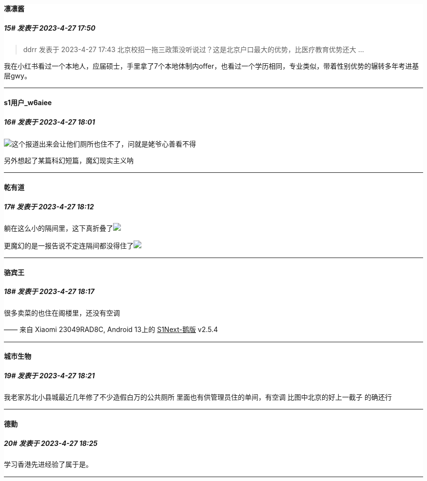 ####  凛凛酱  
##### 15#       发表于 2023-4-27 17:50

<blockquote>ddrr 发表于 2023-4-27 17:43
北京校招一拖三政策没听说过？这是北京户口最大的优势，比医疗教育优势还大 ...</blockquote>
我在小红书看过一个本地人，应届硕士，手里拿了7个本地体制内offer，也看过一个学历相同，专业类似，带着性别优势的辗转多年考进基层gwy。

*****

####  s1用户_w6aiee  
##### 16#       发表于 2023-4-27 18:01

<img src="https://static.saraba1st.com/image/smiley/face2017/037.png" referrerpolicy="no-referrer">这个报道出来会让他们厕所也住不了，问就是姥爷心善看不得

另外想起了某篇科幻短篇，魔幻现实主义呐

*****

####  乾有道  
##### 17#       发表于 2023-4-27 18:12

躺在这么小的隔间里，这下真折叠了<img src="https://static.saraba1st.com/image/smiley/face2017/001.png" referrerpolicy="no-referrer">

更魔幻的是一报告说不定连隔间都没得住了<img src="https://static.saraba1st.com/image/smiley/face2017/001.png" referrerpolicy="no-referrer">

*****

####  骆宾王  
##### 18#       发表于 2023-4-27 18:17

很多卖菜的也住在阁楼里，还没有空调

—— 来自 Xiaomi 23049RAD8C, Android 13上的 [S1Next-鹅版](https://github.com/ykrank/S1-Next/releases) v2.5.4

*****

####  城市生物  
##### 19#       发表于 2023-4-27 18:21

我老家苏北小县城最近几年修了不少造假白万的公共厕所
里面也有供管理员住的单间，有空调
比图中北京的好上一截子
的确还行

*****

####  德勤  
##### 20#       发表于 2023-4-27 18:25

学习香港先进经验了属于是。

*****
